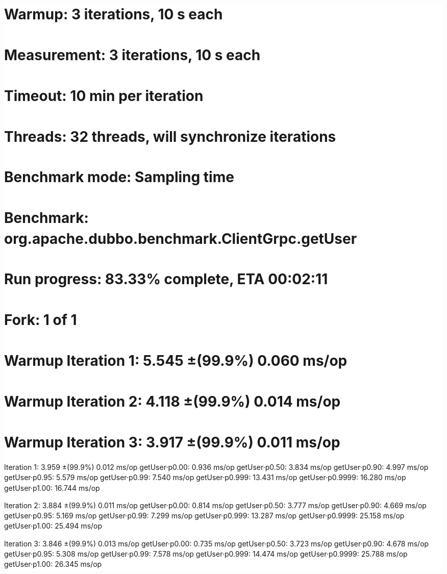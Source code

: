 # Warmup: 3 iterations, 10 s each
# Measurement: 3 iterations, 10 s each
# Timeout: 10 min per iteration
# Threads: 32 threads, will synchronize iterations
# Benchmark mode: Sampling time
# Benchmark: org.apache.dubbo.benchmark.ClientGrpc.getUser

# Run progress: 83.33% complete, ETA 00:02:11
# Fork: 1 of 1
# Warmup Iteration   1: 5.545 ±(99.9%) 0.060 ms/op
# Warmup Iteration   2: 4.118 ±(99.9%) 0.014 ms/op
# Warmup Iteration   3: 3.917 ±(99.9%) 0.011 ms/op
Iteration   1: 3.959 ±(99.9%) 0.012 ms/op
                 getUser·p0.00:   0.936 ms/op
                 getUser·p0.50:   3.834 ms/op
                 getUser·p0.90:   4.997 ms/op
                 getUser·p0.95:   5.579 ms/op
                 getUser·p0.99:   7.540 ms/op
                 getUser·p0.999:  13.431 ms/op
                 getUser·p0.9999: 16.280 ms/op
                 getUser·p1.00:   16.744 ms/op

Iteration   2: 3.884 ±(99.9%) 0.011 ms/op
                 getUser·p0.00:   0.814 ms/op
                 getUser·p0.50:   3.777 ms/op
                 getUser·p0.90:   4.669 ms/op
                 getUser·p0.95:   5.169 ms/op
                 getUser·p0.99:   7.299 ms/op
                 getUser·p0.999:  13.287 ms/op
                 getUser·p0.9999: 25.158 ms/op
                 getUser·p1.00:   25.494 ms/op

Iteration   3: 3.846 ±(99.9%) 0.013 ms/op
                 getUser·p0.00:   0.735 ms/op
                 getUser·p0.50:   3.723 ms/op
                 getUser·p0.90:   4.678 ms/op
                 getUser·p0.95:   5.308 ms/op
                 getUser·p0.99:   7.578 ms/op
                 getUser·p0.999:  14.474 ms/op
                 getUser·p0.9999: 25.788 ms/op
                 getUser·p1.00:   26.345 ms/op
